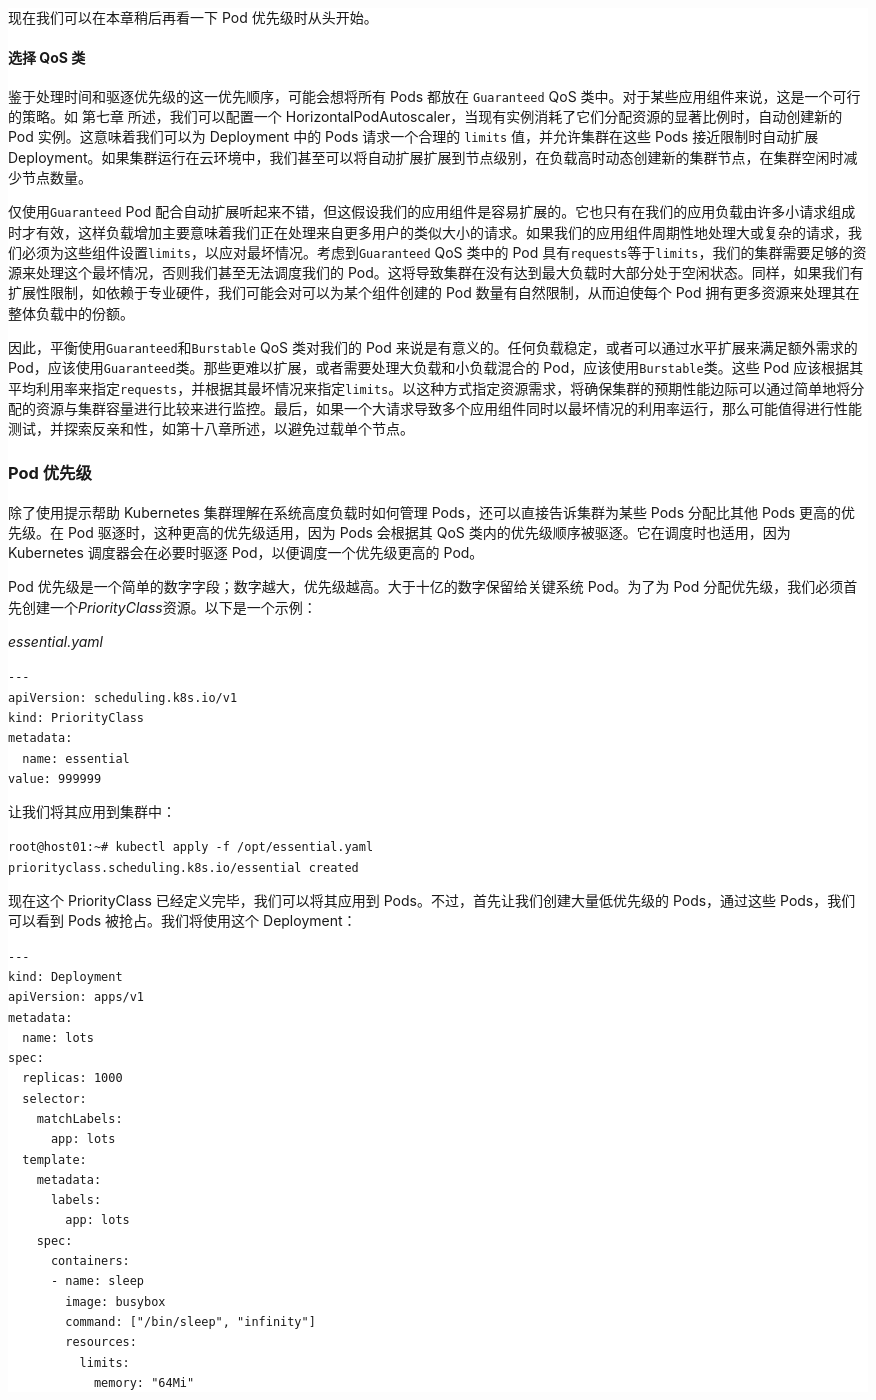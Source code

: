 现在我们可以在本章稍后再看一下 Pod 优先级时从头开始。

#### 选择 QoS 类

鉴于处理时间和驱逐优先级的这一优先顺序，可能会想将所有 Pods 都放在 `Guaranteed` QoS 类中。对于某些应用组件来说，这是一个可行的策略。如 第七章 所述，我们可以配置一个 HorizontalPodAutoscaler，当现有实例消耗了它们分配资源的显著比例时，自动创建新的 Pod 实例。这意味着我们可以为 Deployment 中的 Pods 请求一个合理的 `limits` 值，并允许集群在这些 Pods 接近限制时自动扩展 Deployment。如果集群运行在云环境中，我们甚至可以将自动扩展扩展到节点级别，在负载高时动态创建新的集群节点，在集群空闲时减少节点数量。

仅使用`Guaranteed` Pod 配合自动扩展听起来不错，但这假设我们的应用组件是容易扩展的。它也只有在我们的应用负载由许多小请求组成时才有效，这样负载增加主要意味着我们正在处理来自更多用户的类似大小的请求。如果我们的应用组件周期性地处理大或复杂的请求，我们必须为这些组件设置`limits`，以应对最坏情况。考虑到`Guaranteed` QoS 类中的 Pod 具有`requests`等于`limits`，我们的集群需要足够的资源来处理这个最坏情况，否则我们甚至无法调度我们的 Pod。这将导致集群在没有达到最大负载时大部分处于空闲状态。同样，如果我们有扩展性限制，如依赖于专业硬件，我们可能会对可以为某个组件创建的 Pod 数量有自然限制，从而迫使每个 Pod 拥有更多资源来处理其在整体负载中的份额。

因此，平衡使用`Guaranteed`和`Burstable` QoS 类对我们的 Pod 来说是有意义的。任何负载稳定，或者可以通过水平扩展来满足额外需求的 Pod，应该使用`Guaranteed`类。那些更难以扩展，或者需要处理大负载和小负载混合的 Pod，应该使用`Burstable`类。这些 Pod 应该根据其平均利用率来指定`requests`，并根据其最坏情况来指定`limits`。以这种方式指定资源需求，将确保集群的预期性能边际可以通过简单地将分配的资源与集群容量进行比较来进行监控。最后，如果一个大请求导致多个应用组件同时以最坏情况的利用率运行，那么可能值得进行性能测试，并探索反亲和性，如第十八章所述，以避免过载单个节点。

### Pod 优先级

除了使用提示帮助 Kubernetes 集群理解在系统高度负载时如何管理 Pods，还可以直接告诉集群为某些 Pods 分配比其他 Pods 更高的优先级。在 Pod 驱逐时，这种更高的优先级适用，因为 Pods 会根据其 QoS 类内的优先级顺序被驱逐。它在调度时也适用，因为 Kubernetes 调度器会在必要时驱逐 Pod，以便调度一个优先级更高的 Pod。

Pod 优先级是一个简单的数字字段；数字越大，优先级越高。大于十亿的数字保留给关键系统 Pod。为了为 Pod 分配优先级，我们必须首先创建一个*PriorityClass*资源。以下是一个示例：

*essential.yaml*

```
---
apiVersion: scheduling.k8s.io/v1
kind: PriorityClass
metadata:
  name: essential
value: 999999
```

让我们将其应用到集群中：

```
root@host01:~# kubectl apply -f /opt/essential.yaml 
priorityclass.scheduling.k8s.io/essential created
```

现在这个 PriorityClass 已经定义完毕，我们可以将其应用到 Pods。不过，首先让我们创建大量低优先级的 Pods，通过这些 Pods，我们可以看到 Pods 被抢占。我们将使用这个 Deployment：

```
---
kind: Deployment
apiVersion: apps/v1
metadata:
  name: lots
spec:
  replicas: 1000
  selector:
    matchLabels:
      app: lots
  template:
    metadata:
      labels:
        app: lots
    spec:
      containers:
      - name: sleep
        image: busybox
        command: ["/bin/sleep", "infinity"]
        resources:
          limits:
            memory: "64Mi"
```
